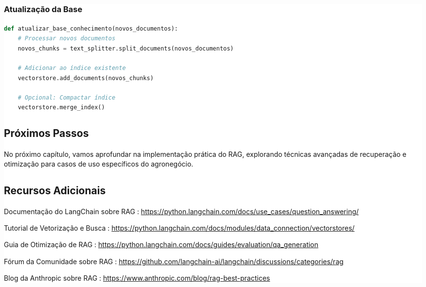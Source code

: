 ### Atualização da Base

```python
def atualizar_base_conhecimento(novos_documentos):
    # Processar novos documentos
    novos_chunks = text_splitter.split_documents(novos_documentos)
    
    # Adicionar ao índice existente
    vectorstore.add_documents(novos_chunks)
    
    # Opcional: Compactar índice
    vectorstore.merge_index()
```

## Próximos Passos

No próximo capítulo, vamos aprofundar na implementação prática do RAG, explorando técnicas avançadas de recuperação e otimização para casos de uso específicos do agronegócio.

## Recursos Adicionais

Documentação do LangChain sobre RAG
: https://python.langchain.com/docs/use_cases/question_answering/

Tutorial de Vetorização e Busca
: https://python.langchain.com/docs/modules/data_connection/vectorstores/

Guia de Otimização de RAG
: https://python.langchain.com/docs/guides/evaluation/qa_generation

Fórum da Comunidade sobre RAG
: https://github.com/langchain-ai/langchain/discussions/categories/rag

Blog da Anthropic sobre RAG
: https://www.anthropic.com/blog/rag-best-practices
